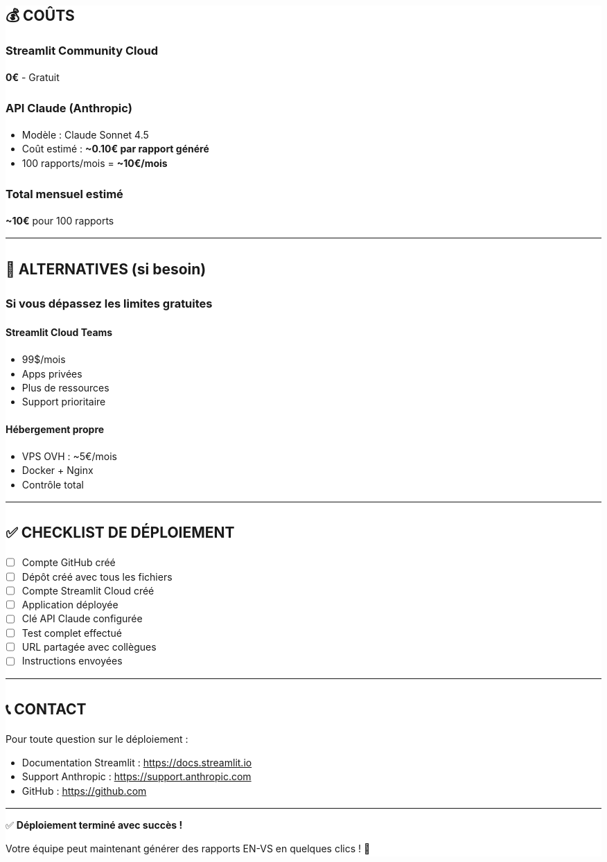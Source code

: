 
## 💰 COÛTS

### Streamlit Community Cloud
**0€** - Gratuit

### API Claude (Anthropic)
- Modèle : Claude Sonnet 4.5
- Coût estimé : **~0.10€ par rapport généré**
- 100 rapports/mois = **~10€/mois**

### Total mensuel estimé
**~10€** pour 100 rapports

---

## 🎯 ALTERNATIVES (si besoin)

### Si vous dépassez les limites gratuites

#### Streamlit Cloud Teams
- 99$/mois
- Apps privées
- Plus de ressources
- Support prioritaire

#### Hébergement propre
- VPS OVH : ~5€/mois
- Docker + Nginx
- Contrôle total

---

## ✅ CHECKLIST DE DÉPLOIEMENT

- [ ] Compte GitHub créé
- [ ] Dépôt créé avec tous les fichiers
- [ ] Compte Streamlit Cloud créé
- [ ] Application déployée
- [ ] Clé API Claude configurée
- [ ] Test complet effectué
- [ ] URL partagée avec collègues
- [ ] Instructions envoyées

---

## 📞 CONTACT

Pour toute question sur le déploiement :
- Documentation Streamlit : https://docs.streamlit.io
- Support Anthropic : https://support.anthropic.com
- GitHub : https://github.com

---

✅ **Déploiement terminé avec succès !**

Votre équipe peut maintenant générer des rapports EN-VS en quelques clics ! 🚀
